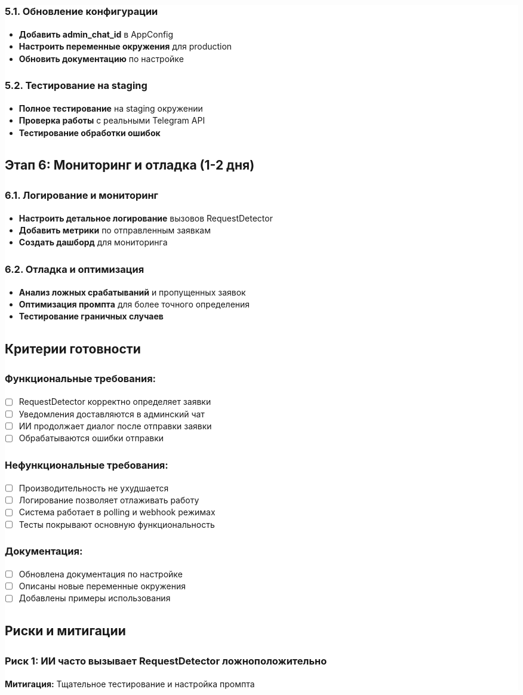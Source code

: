 ### 5.1. Обновление конфигурации
- **Добавить admin_chat_id** в AppConfig
- **Настроить переменные окружения** для production
- **Обновить документацию** по настройке

### 5.2. Тестирование на staging
- **Полное тестирование** на staging окружении
- **Проверка работы** с реальными Telegram API
- **Тестирование обработки ошибок**

## Этап 6: Мониторинг и отладка (1-2 дня)

### 6.1. Логирование и мониторинг
- **Настроить детальное логирование** вызовов RequestDetector
- **Добавить метрики** по отправленным заявкам
- **Создать дашборд** для мониторинга

### 6.2. Отладка и оптимизация
- **Анализ ложных срабатываний** и пропущенных заявок
- **Оптимизация промпта** для более точного определения
- **Тестирование граничных случаев**

## Критерии готовности

### Функциональные требования:
- [ ] RequestDetector корректно определяет заявки
- [ ] Уведомления доставляются в админский чат
- [ ] ИИ продолжает диалог после отправки заявки
- [ ] Обрабатываются ошибки отправки

### Нефункциональные требования:
- [ ] Производительность не ухудшается
- [ ] Логирование позволяет отлаживать работу
- [ ] Система работает в polling и webhook режимах
- [ ] Тесты покрывают основную функциональность

### Документация:
- [ ] Обновлена документация по настройке
- [ ] Описаны новые переменные окружения
- [ ] Добавлены примеры использования

## Риски и митигации

### Риск 1: ИИ часто вызывает RequestDetector ложноположительно
**Митигация:** Тщательное тестирование и настройка промпта
